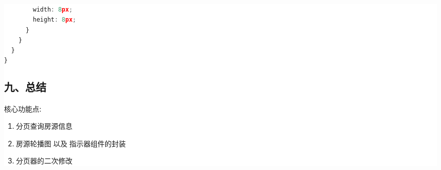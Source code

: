 ``` js
        width: 8px;
        height: 8px;
      }
    }
  }
}
```



## 九、总结

核心功能点:

1. 分页查询房源信息
2. 房源轮播图 以及 指示器组件的封装

3. 分页器的二次修改